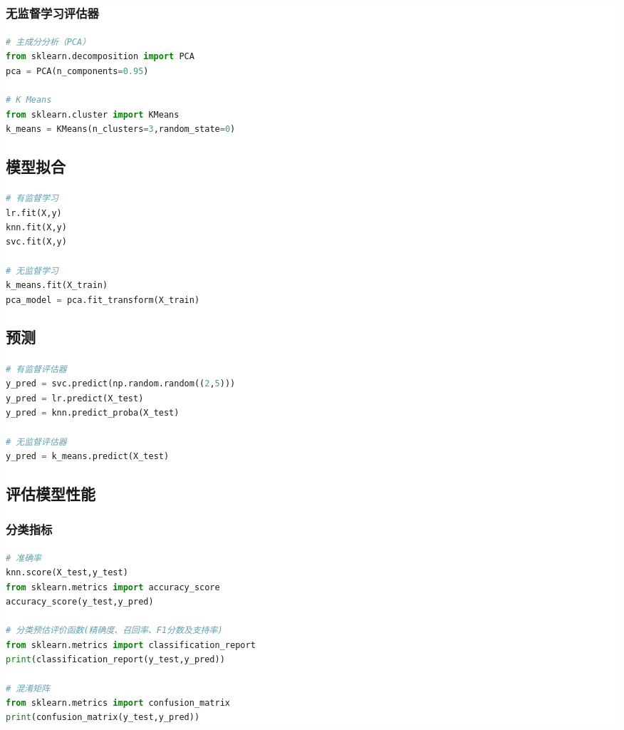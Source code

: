 ```python
```

### 无监督学习评估器


```python
# 主成分分析（PCA）
from sklearn.decomposition import PCA
pca = PCA(n_components=0.95)

# K Means
from sklearn.cluster import KMeans
k_means = KMeans(n_clusters=3,random_state=0)
```

## 模型拟合


```python
# 有监督学习
lr.fit(X,y)
knn.fit(X,y)
svc.fit(X,y)

# 无监督学习
k_means.fit(X_train)
pca_model = pca.fit_transform(X_train)
```

## 预测


```python
# 有监督评估器
y_pred = svc.predict(np.random.random((2,5)))
y_pred = lr.predict(X_test)
y_pred = knn.predict_proba(X_test)

# 无监督评估器
y_pred = k_means.predict(X_test)
```

## 评估模型性能

### 分类指标


```python
# 准确率
knn.score(X_test,y_test)
from sklearn.metrics import accuracy_score
accuracy_score(y_test,y_pred)

# 分类预估评价函数(精确度、召回率、F1分数及支持率)
from sklearn.metrics import classification_report
print(classification_report(y_test,y_pred))

# 混淆矩阵
from sklearn.metrics import confusion_matrix
print(confusion_matrix(y_test,y_pred))
```
